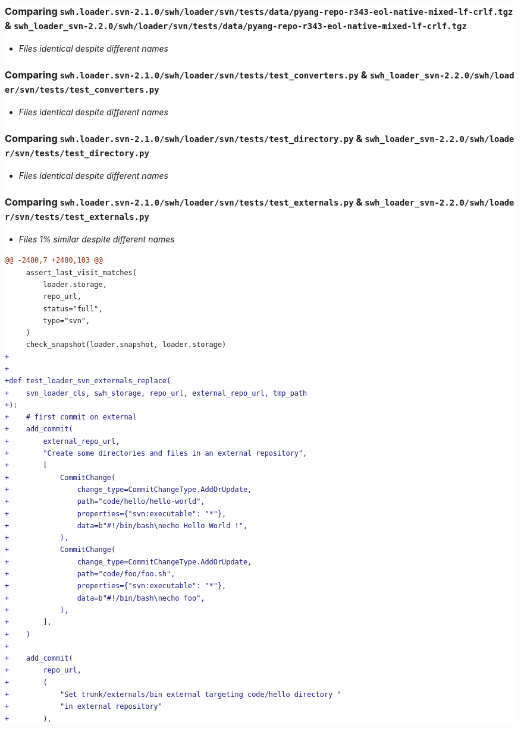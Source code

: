 ### Comparing `swh.loader.svn-2.1.0/swh/loader/svn/tests/data/pyang-repo-r343-eol-native-mixed-lf-crlf.tgz` & `swh_loader_svn-2.2.0/swh/loader/svn/tests/data/pyang-repo-r343-eol-native-mixed-lf-crlf.tgz`

 * *Files identical despite different names*

### Comparing `swh.loader.svn-2.1.0/swh/loader/svn/tests/test_converters.py` & `swh_loader_svn-2.2.0/swh/loader/svn/tests/test_converters.py`

 * *Files identical despite different names*

### Comparing `swh.loader.svn-2.1.0/swh/loader/svn/tests/test_directory.py` & `swh_loader_svn-2.2.0/swh/loader/svn/tests/test_directory.py`

 * *Files identical despite different names*

### Comparing `swh.loader.svn-2.1.0/swh/loader/svn/tests/test_externals.py` & `swh_loader_svn-2.2.0/swh/loader/svn/tests/test_externals.py`

 * *Files 1% similar despite different names*

```diff
@@ -2480,7 +2480,103 @@
     assert_last_visit_matches(
         loader.storage,
         repo_url,
         status="full",
         type="svn",
     )
     check_snapshot(loader.snapshot, loader.storage)
+
+
+def test_loader_svn_externals_replace(
+    svn_loader_cls, swh_storage, repo_url, external_repo_url, tmp_path
+):
+    # first commit on external
+    add_commit(
+        external_repo_url,
+        "Create some directories and files in an external repository",
+        [
+            CommitChange(
+                change_type=CommitChangeType.AddOrUpdate,
+                path="code/hello/hello-world",
+                properties={"svn:executable": "*"},
+                data=b"#!/bin/bash\necho Hello World !",
+            ),
+            CommitChange(
+                change_type=CommitChangeType.AddOrUpdate,
+                path="code/foo/foo.sh",
+                properties={"svn:executable": "*"},
+                data=b"#!/bin/bash\necho foo",
+            ),
+        ],
+    )
+
+    add_commit(
+        repo_url,
+        (
+            "Set trunk/externals/bin external targeting code/hello directory "
+            "in external repository"
+        ),
```